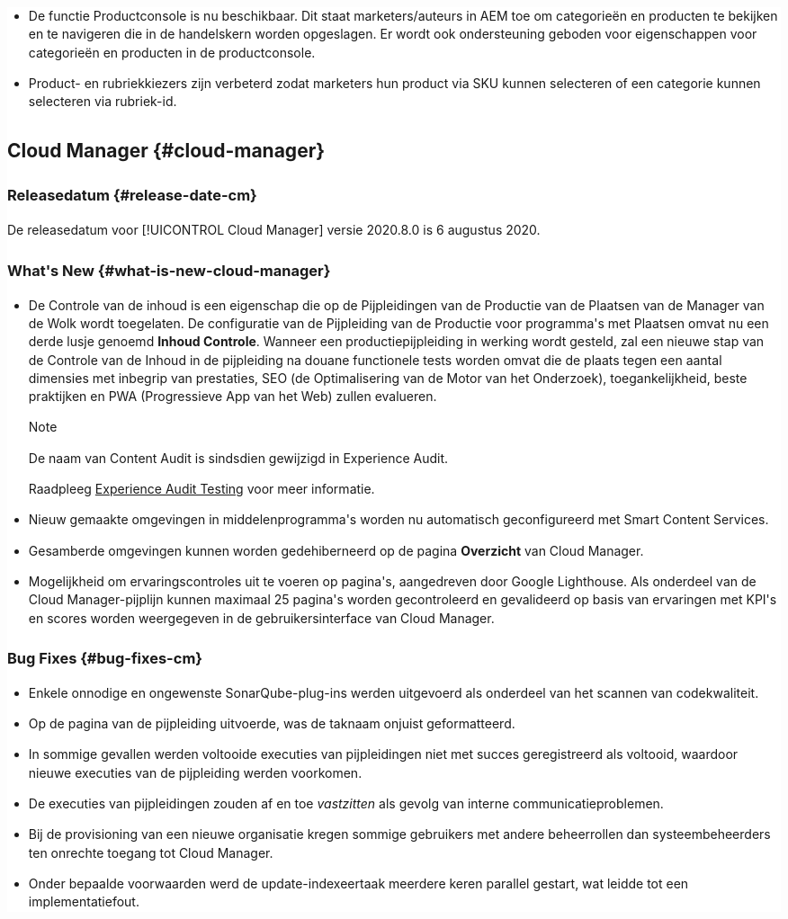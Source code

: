 * De functie Productconsole is nu beschikbaar. Dit staat marketers/auteurs in AEM toe om categorieën en producten te bekijken en te navigeren die in de handelskern worden opgeslagen. Er wordt ook ondersteuning geboden voor eigenschappen voor categorieën en producten in de productconsole.

* Product- en rubriekkiezers zijn verbeterd zodat marketers hun product via SKU kunnen selecteren of een categorie kunnen selecteren via rubriek-id.

## Cloud Manager {#cloud-manager}

### Releasedatum {#release-date-cm}

De releasedatum voor [!UICONTROL Cloud Manager] versie 2020.8.0 is 6 augustus 2020.

### What&#39;s New {#what-is-new-cloud-manager}

* De Controle van de inhoud is een eigenschap die op de Pijpleidingen van de Productie van de Plaatsen van de Manager van de Wolk wordt toegelaten. De configuratie van de Pijpleiding van de Productie voor programma&#39;s met Plaatsen omvat nu een derde lusje genoemd **Inhoud Controle**. Wanneer een productiepijpleiding in werking wordt gesteld, zal een nieuwe stap van de Controle van de Inhoud in de pijpleiding na douane functionele tests worden omvat die de plaats tegen een aantal dimensies met inbegrip van prestaties, SEO (de Optimalisering van de Motor van het Onderzoek), toegankelijkheid, beste praktijken en PWA (Progressieve App van het Web) zullen evalueren.

   >[!NOTE]
   >De naam van Content Audit is sindsdien gewijzigd in Experience Audit.

   Raadpleeg [Experience Audit Testing](/help/implementing/cloud-manager/experience-audit-testing.md) voor meer informatie.

* Nieuw gemaakte omgevingen in middelenprogramma&#39;s worden nu automatisch geconfigureerd met Smart Content Services.

* Gesamberde omgevingen kunnen worden gedehiberneerd op de pagina **Overzicht** van Cloud Manager.

* Mogelijkheid om ervaringscontroles uit te voeren op pagina&#39;s, aangedreven door Google Lighthouse. Als onderdeel van de Cloud Manager-pijplijn kunnen maximaal 25 pagina&#39;s worden gecontroleerd en gevalideerd op basis van ervaringen met KPI&#39;s en scores worden weergegeven in de gebruikersinterface van Cloud Manager.

### Bug Fixes {#bug-fixes-cm}

* Enkele onnodige en ongewenste SonarQube-plug-ins werden uitgevoerd als onderdeel van het scannen van codekwaliteit.

* Op de pagina van de pijpleiding uitvoerde, was de taknaam onjuist geformatteerd.

* In sommige gevallen werden voltooide executies van pijpleidingen niet met succes geregistreerd als voltooid, waardoor nieuwe executies van de pijpleiding werden voorkomen.

* De executies van pijpleidingen zouden af en toe *vastzitten* als gevolg van interne communicatieproblemen.

* Bij de provisioning van een nieuwe organisatie kregen sommige gebruikers met andere beheerrollen dan systeembeheerders ten onrechte toegang tot Cloud Manager.

* Onder bepaalde voorwaarden werd de update-indexeertaak meerdere keren parallel gestart, wat leidde tot een implementatiefout.
